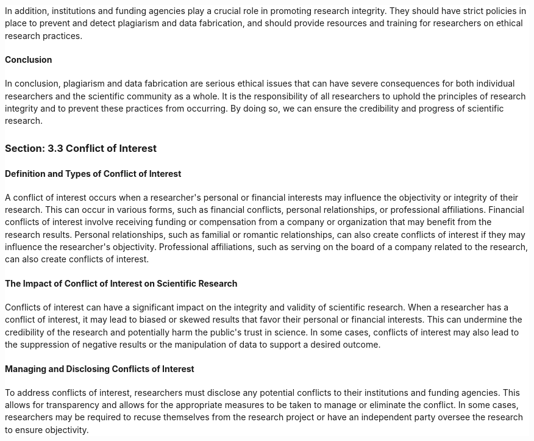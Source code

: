 

In addition, institutions and funding agencies play a crucial role in promoting research integrity. They should have strict policies in place to prevent and detect plagiarism and data fabrication, and should provide resources and training for researchers on ethical research practices.



#### Conclusion



In conclusion, plagiarism and data fabrication are serious ethical issues that can have severe consequences for both individual researchers and the scientific community as a whole. It is the responsibility of all researchers to uphold the principles of research integrity and to prevent these practices from occurring. By doing so, we can ensure the credibility and progress of scientific research.





### Section: 3.3 Conflict of Interest



#### Definition and Types of Conflict of Interest



A conflict of interest occurs when a researcher's personal or financial interests may influence the objectivity or integrity of their research. This can occur in various forms, such as financial conflicts, personal relationships, or professional affiliations. Financial conflicts of interest involve receiving funding or compensation from a company or organization that may benefit from the research results. Personal relationships, such as familial or romantic relationships, can also create conflicts of interest if they may influence the researcher's objectivity. Professional affiliations, such as serving on the board of a company related to the research, can also create conflicts of interest.



#### The Impact of Conflict of Interest on Scientific Research



Conflicts of interest can have a significant impact on the integrity and validity of scientific research. When a researcher has a conflict of interest, it may lead to biased or skewed results that favor their personal or financial interests. This can undermine the credibility of the research and potentially harm the public's trust in science. In some cases, conflicts of interest may also lead to the suppression of negative results or the manipulation of data to support a desired outcome.



#### Managing and Disclosing Conflicts of Interest



To address conflicts of interest, researchers must disclose any potential conflicts to their institutions and funding agencies. This allows for transparency and allows for the appropriate measures to be taken to manage or eliminate the conflict. In some cases, researchers may be required to recuse themselves from the research project or have an independent party oversee the research to ensure objectivity.


